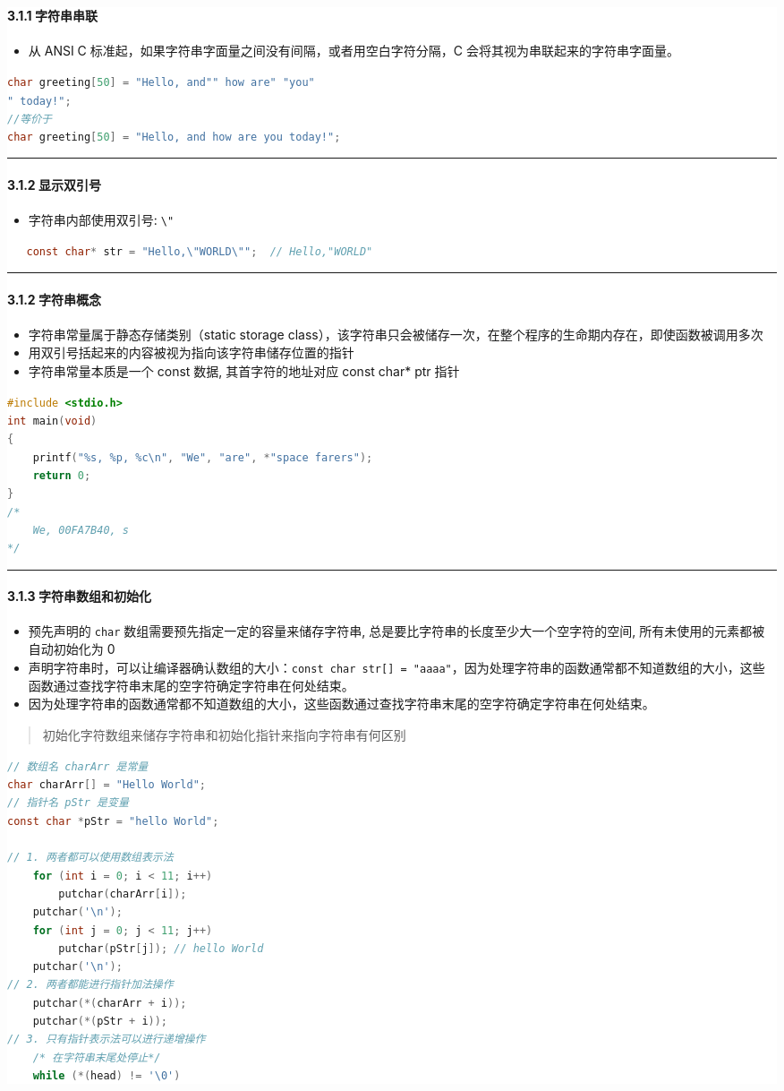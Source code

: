 #### 3.1.1 字符串串联

- 从 ANSI C 标准起，如果字符串字面量之间没有间隔，或者用空白字符分隔，C 会将其视为串联起来的字符串字面量。

```c
char greeting[50] = "Hello, and"" how are" "you"
" today!";
//等价于
char greeting[50] = "Hello, and how are you today!";
```

---
#### 3.1.2 显示双引号

- 字符串内部使用双引号: ```\"```

```c
   const char* str = "Hello,\"WORLD\"";  // Hello,"WORLD"
```

---
#### 3.1.2 字符串概念

- 字符串常量属于静态存储类别（static storage class），该字符串只会被储存一次，在整个程序的生命期内存在，即使函数被调用多次
- 用双引号括起来的内容被视为指向该字符串储存位置的指针
- 字符串常量本质是一个 const 数据, 其首字符的地址对应 const char* ptr 指针

```c
#include <stdio.h>
int main(void)
{
    printf("%s, %p, %c\n", "We", "are", *"space farers");
    return 0;
}
/*
    We, 00FA7B40, s
*/
```

---
#### 3.1.3 字符串数组和初始化

- 预先声明的 ```char``` 数组需要预先指定一定的容量来储存字符串, 总是要比字符串的长度至少大一个空字符的空间, 所有未使用的元素都被自动初始化为 0
- 声明字符串时，可以让编译器确认数组的大小：```const char str[] = "aaaa"```，因为处理字符串的函数通常都不知道数组的大小，这些函数通过查找字符串末尾的空字符确定字符串在何处结束。
- 因为处理字符串的函数通常都不知道数组的大小，这些函数通过查找字符串末尾的空字符确定字符串在何处结束。

> 初始化字符数组来储存字符串和初始化指针来指向字符串有何区别

```c
// 数组名 charArr 是常量
char charArr[] = "Hello World";   
// 指针名 pStr 是变量
const char *pStr = "hello World"; 

// 1. 两者都可以使用数组表示法
	for (int i = 0; i < 11; i++)
    	putchar(charArr[i]); 
	putchar('\n');
	for (int j = 0; j < 11; j++)    
    	putchar(pStr[j]); // hello World
	putchar('\n');
// 2. 两者都能进行指针加法操作
    putchar(*(charArr + i));
    putchar(*(pStr + i));
// 3. 只有指针表示法可以进行递增操作
	/* 在字符串末尾处停止*/
    while (*(head) != '\0')     
```